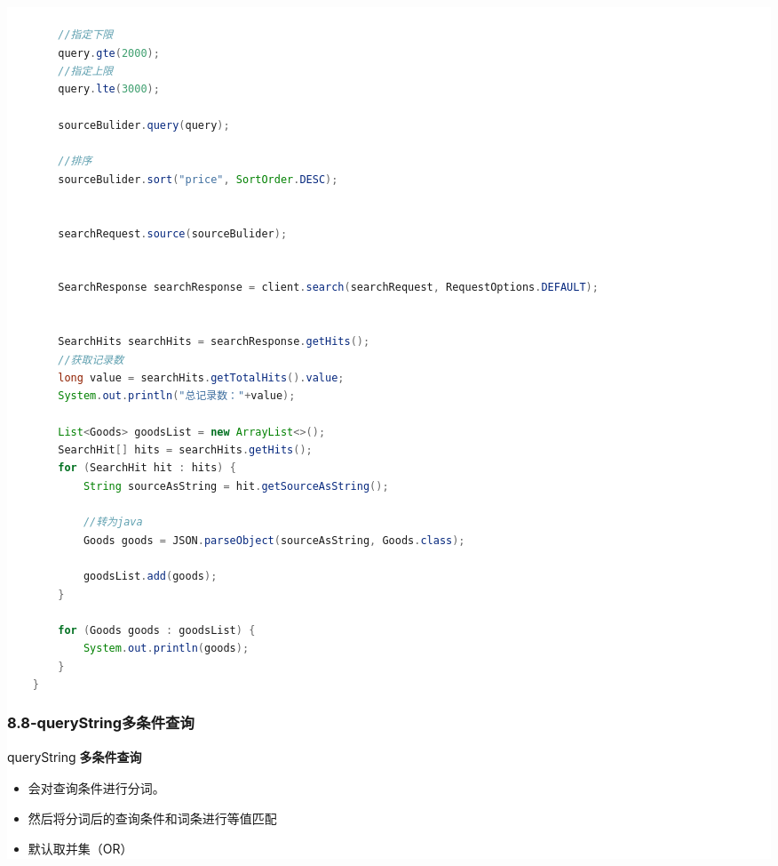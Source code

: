 ```java

        //指定下限
        query.gte(2000);
        //指定上限
        query.lte(3000);

        sourceBulider.query(query);

        //排序
        sourceBulider.sort("price", SortOrder.DESC);


        searchRequest.source(sourceBulider);


        SearchResponse searchResponse = client.search(searchRequest, RequestOptions.DEFAULT);


        SearchHits searchHits = searchResponse.getHits();
        //获取记录数
        long value = searchHits.getTotalHits().value;
        System.out.println("总记录数："+value);

        List<Goods> goodsList = new ArrayList<>();
        SearchHit[] hits = searchHits.getHits();
        for (SearchHit hit : hits) {
            String sourceAsString = hit.getSourceAsString();

            //转为java
            Goods goods = JSON.parseObject(sourceAsString, Goods.class);

            goodsList.add(goods);
        }

        for (Goods goods : goodsList) {
            System.out.println(goods);
        }
    }
```


### 8.8-queryString多条件查询

 queryString **多条件查询**

- 会对查询条件进行分词。


- 然后将分词后的查询条件和词条进行等值匹配


- 默认取并集（OR）

